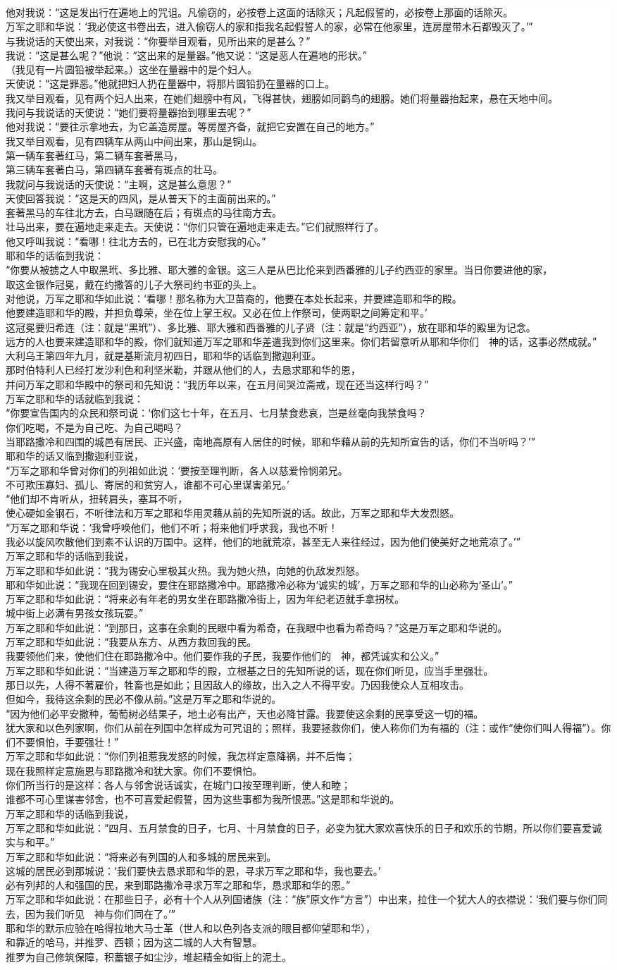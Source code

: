   他对我说：“这是发出行在遍地上的咒诅。凡偷窃的，必按卷上这面的话除灭；凡起假誓的，必按卷上那面的话除灭。  
  万军之耶和华说：‘我必使这书卷出去，进入偷窃人的家和指我名起假誓人的家，必常在他家里，连房屋带木石都毁灭了。’”  
  与我说话的天使出来，对我说：“你要举目观看，见所出来的是甚么？”  
  我说：“这是甚么呢？”他说：“这出来的是量器。”他又说：“这是恶人在遍地的形状。”  
  （我见有一片圆铅被举起来。）这坐在量器中的是个妇人。  
  天使说：“这是罪恶。”他就把妇人扔在量器中，将那片圆铅扔在量器的口上。  
  我又举目观看，见有两个妇人出来，在她们翅膀中有风，飞得甚快，翅膀如同鹳鸟的翅膀。她们将量器抬起来，悬在天地中间。  
  我问与我说话的天使说：“她们要将量器抬到哪里去呢？”  
  他对我说：“要往示拿地去，为它盖造房屋。等房屋齐备，就把它安置在自己的地方。”  
  我又举目观看，见有四辆车从两山中间出来，那山是铜山。  
  第一辆车套著红马，第二辆车套著黑马，  
  第三辆车套著白马，第四辆车套著有斑点的壮马。  
  我就问与我说话的天使说：“主啊，这是甚么意思？”  
  天使回答我说：“这是天的四风，是从普天下的主面前出来的。”  
  套著黑马的车往北方去，白马跟随在后；有斑点的马往南方去。  
  壮马出来，要在遍地走来走去。天使说：“你们只管在遍地走来走去。”它们就照样行了。  
  他又呼叫我说：“看哪！往北方去的，已在北方安慰我的心。”  
  耶和华的话临到我说：  
  “你要从被掳之人中取黑玳、多比雅、耶大雅的金银。这三人是从巴比伦来到西番雅的儿子约西亚的家里。当日你要进他的家，  
  取这金银作冠冕，戴在约撒答的儿子大祭司约书亚的头上。  
  对他说，万军之耶和华如此说：‘看哪！那名称为大卫苗裔的，他要在本处长起来，并要建造耶和华的殿。  
  他要建造耶和华的殿，并担负尊荣，坐在位上掌王权。又必在位上作祭司，使两职之间筹定和平。’  
  这冠冕要归希连（注：就是“黑玳”）、多比雅、耶大雅和西番雅的儿子贤（注：就是“约西亚”），放在耶和华的殿里为记念。  
  远方的人也要来建造耶和华的殿，你们就知道万军之耶和华差遣我到你们这里来。你们若留意听从耶和华你们　神的话，这事必然成就。”  
  大利乌王第四年九月，就是基斯流月初四日，耶和华的话临到撒迦利亚。  
  那时伯特利人已经打发沙利色和利坚米勒，并跟从他们的人，去恳求耶和华的恩，  
  并问万军之耶和华殿中的祭司和先知说：“我历年以来，在五月间哭泣斋戒，现在还当这样行吗？”  
  万军之耶和华的话就临到我说：  
  “你要宣告国内的众民和祭司说：‘你们这七十年，在五月、七月禁食悲哀，岂是丝毫向我禁食吗？  
  你们吃喝，不是为自己吃、为自己喝吗？  
  当耶路撒冷和四围的城邑有居民、正兴盛，南地高原有人居住的时候，耶和华藉从前的先知所宣告的话，你们不当听吗？’”  
  耶和华的话又临到撒迦利亚说，  
  “万军之耶和华曾对你们的列祖如此说：‘要按至理判断，各人以慈爱怜悯弟兄。  
  不可欺压寡妇、孤儿、寄居的和贫穷人，谁都不可心里谋害弟兄。’  
  “他们却不肯听从，扭转肩头，塞耳不听，  
  使心硬如金钢石，不听律法和万军之耶和华用灵藉从前的先知所说的话。故此，万军之耶和华大发烈怒。  
  “万军之耶和华说：‘我曾呼唤他们，他们不听；将来他们呼求我，我也不听！  
  我必以旋风吹散他们到素不认识的万国中。这样，他们的地就荒凉，甚至无人来往经过，因为他们使美好之地荒凉了。’”  
  万军之耶和华的话临到我说，  
  万军之耶和华如此说：“我为锡安心里极其火热。我为她火热，向她的仇敌发烈怒。  
  耶和华如此说：“我现在回到锡安，要住在耶路撒冷中。耶路撒冷必称为‘诚实的城’，万军之耶和华的山必称为‘圣山’。”  
  万军之耶和华如此说：“将来必有年老的男女坐在耶路撒冷街上，因为年纪老迈就手拿拐杖。  
  城中街上必满有男孩女孩玩耍。”  
  万军之耶和华如此说：“到那日，这事在余剩的民眼中看为希奇，在我眼中也看为希奇吗？”这是万军之耶和华说的。  
  万军之耶和华如此说：“我要从东方、从西方救回我的民。　  
  我要领他们来，使他们住在耶路撒冷中。他们要作我的子民，我要作他们的　神，都凭诚实和公义。”  
  万军之耶和华如此说：“当建造万军之耶和华的殿，立根基之日的先知所说的话，现在你们听见，应当手里强壮。  
  那日以先，人得不著雇价，牲畜也是如此；且因敌人的缘故，出入之人不得平安。乃因我使众人互相攻击。  
  但如今，我待这余剩的民必不像从前。”这是万军之耶和华说的。  
  “因为他们必平安撒种，葡萄树必结果子，地土必有出产，天也必降甘露。我要使这余剩的民享受这一切的福。  
  犹大家和以色列家啊，你们从前在列国中怎样成为可咒诅的；照样，我要拯救你们，使人称你们为有福的（注：或作“使你们叫人得福”）。你们不要惧怕，手要强壮！”  
  万军之耶和华如此说：“你们列祖惹我发怒的时候，我怎样定意降祸，并不后悔；  
  现在我照样定意施恩与耶路撒冷和犹大家。你们不要惧怕。  
  你们所当行的是这样：各人与邻舍说话诚实，在城门口按至理判断，使人和睦；  
  谁都不可心里谋害邻舍，也不可喜爱起假誓，因为这些事都为我所恨恶。”这是耶和华说的。  
  万军之耶和华的话临到我说，  
  万军之耶和华如此说：“四月、五月禁食的日子，七月、十月禁食的日子，必变为犹大家欢喜快乐的日子和欢乐的节期，所以你们要喜爱诚实与和平。”  
  万军之耶和华如此说：“将来必有列国的人和多城的居民来到。  
  这城的居民必到那城说：‘我们要快去恳求耶和华的恩，寻求万军之耶和华，我也要去。’  
  必有列邦的人和强国的民，来到耶路撒冷寻求万军之耶和华，恳求耶和华的恩。”  
  万军之耶和华如此说：在那些日子，必有十个人从列国诸族（注：“族”原文作“方言”）中出来，拉住一个犹大人的衣襟说：‘我们要与你们同去，因为我们听见　神与你们同在了。’”  
  耶和华的默示应验在哈得拉地大马士革（世人和以色列各支派的眼目都仰望耶和华），  
  和靠近的哈马，并推罗、西顿；因为这二城的人大有智慧。  
  推罗为自己修筑保障，积蓄银子如尘沙，堆起精金如街上的泥土。  